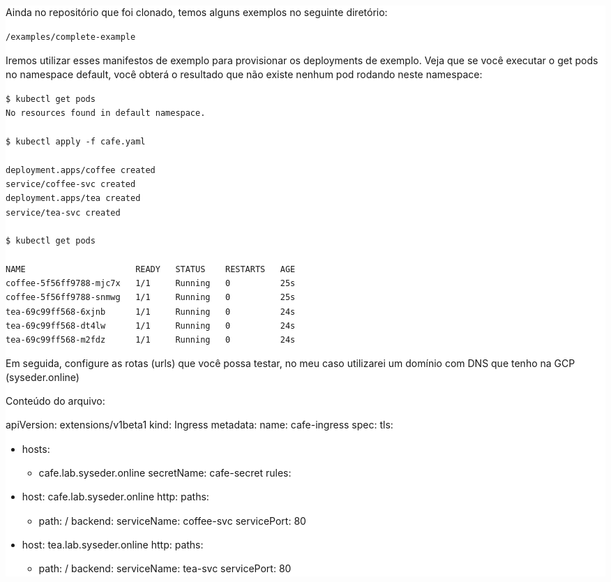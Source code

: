 Ainda no repositório que foi clonado, temos alguns exemplos no seguinte diretório:

    /examples/complete-example

Iremos utilizar esses manifestos de exemplo para provisionar os deployments de exemplo. Veja que se você executar o get pods no namespace default, você obterá o resultado que não existe nenhum pod rodando neste namespace:

    $ kubectl get pods
    No resources found in default namespace.

    $ kubectl apply -f cafe.yaml 

    deployment.apps/coffee created
    service/coffee-svc created
    deployment.apps/tea created
    service/tea-svc created

    $ kubectl get pods

    NAME                      READY   STATUS    RESTARTS   AGE
    coffee-5f56ff9788-mjc7x   1/1     Running   0          25s
    coffee-5f56ff9788-snmwg   1/1     Running   0          25s
    tea-69c99ff568-6xjnb      1/1     Running   0          24s
    tea-69c99ff568-dt4lw      1/1     Running   0          24s
    tea-69c99ff568-m2fdz      1/1     Running   0          24s

Em seguida, configure as rotas (urls) que você possa testar, no meu caso utilizarei um domínio com DNS que tenho na GCP (syseder.online)

Conteúdo do arquivo:

apiVersion: extensions/v1beta1
kind: Ingress
metadata:
  name: cafe-ingress
spec:
  tls:
  - hosts:
    - cafe.lab.syseder.online
    secretName: cafe-secret
  rules:
  - host: cafe.lab.syseder.online
    http:
      paths:
      - path: /
        backend:
          serviceName: coffee-svc
          servicePort: 80

  - host: tea.lab.syseder.online
    http:
      paths:
      - path: /
        backend:
          serviceName: tea-svc
          servicePort: 80
